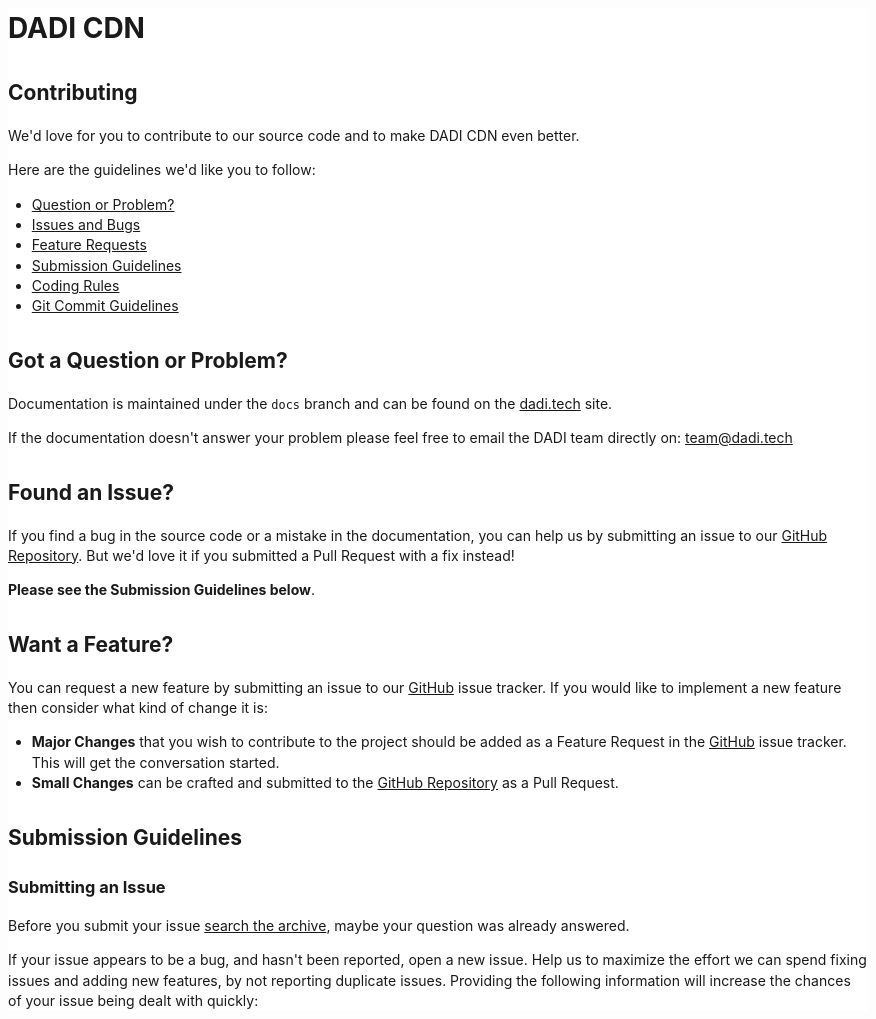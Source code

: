 # DADI CDN

## Contributing

We'd love for you to contribute to our source code and to make DADI CDN even better.

Here are the guidelines we'd like you to follow:

 - [Question or Problem?](#question)
 - [Issues and Bugs](#issue)
 - [Feature Requests](#feature)
 - [Submission Guidelines](#submit)
 - [Coding Rules](#rules)
 - [Git Commit Guidelines](#commit)

## <a name="question"></a> Got a Question or Problem?

Documentation is maintained under the `docs` branch and can be found on the [dadi.tech](https://dadi.tech) site.

If the documentation doesn't answer your problem please feel free to email the
DADI team directly on: team@dadi.tech

## <a name="issue"></a> Found an Issue?
If you find a bug in the source code or a mistake in the documentation, you can help us by
submitting an issue to our [GitHub Repository][github]. But we'd love it if you
submitted a Pull Request with a fix instead!

**Please see the Submission Guidelines below**.

## <a name="feature"></a> Want a Feature?
You can request a new feature by submitting an issue to our [GitHub][issues] issue tracker.
If you would like to implement a new feature then consider what kind of change it is:

* **Major Changes** that you wish to contribute to the project should be added as
a Feature Request in the [GitHub][issues] issue tracker. This will get the conversation
started.
* **Small Changes** can be crafted and submitted to the [GitHub Repository][github] as a Pull Request.

## <a name="submit"></a> Submission Guidelines

### Submitting an Issue
Before you submit your issue [search the archive][issues], maybe your question was already answered.

If your issue appears to be a bug, and hasn't been reported, open a new issue.
Help us to maximize the effort we can spend fixing issues and adding new
features, by not reporting duplicate issues.  Providing the following information will increase the
chances of your issue being dealt with quickly:


[github]: https://github.com/dadi/cdn
[issues]: https://github.com/dadi/cdn/issues
[pulls]: https://github.com/dadi/cdn/pulls
[tests]: https://github.com/dadi/cdn/tree/master/test
[docs]: https://github.com/dadi/cdn/tree/docs/